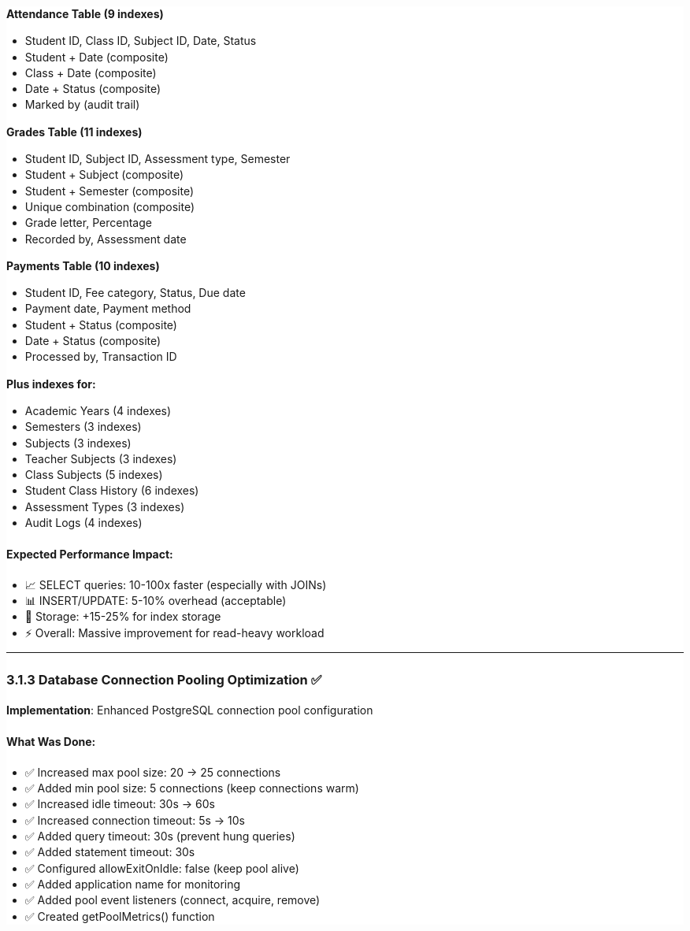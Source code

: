 **Attendance Table (9 indexes)**
- Student ID, Class ID, Subject ID, Date, Status
- Student + Date (composite)
- Class + Date (composite)
- Date + Status (composite)
- Marked by (audit trail)

**Grades Table (11 indexes)**
- Student ID, Subject ID, Assessment type, Semester
- Student + Subject (composite)
- Student + Semester (composite)
- Unique combination (composite)
- Grade letter, Percentage
- Recorded by, Assessment date

**Payments Table (10 indexes)**
- Student ID, Fee category, Status, Due date
- Payment date, Payment method
- Student + Status (composite)
- Date + Status (composite)
- Processed by, Transaction ID

**Plus indexes for:**
- Academic Years (4 indexes)
- Semesters (3 indexes)
- Subjects (3 indexes)
- Teacher Subjects (3 indexes)
- Class Subjects (5 indexes)
- Student Class History (6 indexes)
- Assessment Types (3 indexes)
- Audit Logs (4 indexes)

#### Expected Performance Impact:
- 📈 SELECT queries: 10-100x faster (especially with JOINs)
- 📊 INSERT/UPDATE: 5-10% overhead (acceptable)
- 💾 Storage: +15-25% for index storage
- ⚡ Overall: Massive improvement for read-heavy workload

---

### 3.1.3 Database Connection Pooling Optimization ✅

**Implementation**: Enhanced PostgreSQL connection pool configuration

#### What Was Done:
- ✅ Increased max pool size: 20 → 25 connections
- ✅ Added min pool size: 5 connections (keep connections warm)
- ✅ Increased idle timeout: 30s → 60s
- ✅ Increased connection timeout: 5s → 10s
- ✅ Added query timeout: 30s (prevent hung queries)
- ✅ Added statement timeout: 30s
- ✅ Configured allowExitOnIdle: false (keep pool alive)
- ✅ Added application name for monitoring
- ✅ Added pool event listeners (connect, acquire, remove)
- ✅ Created getPoolMetrics() function
